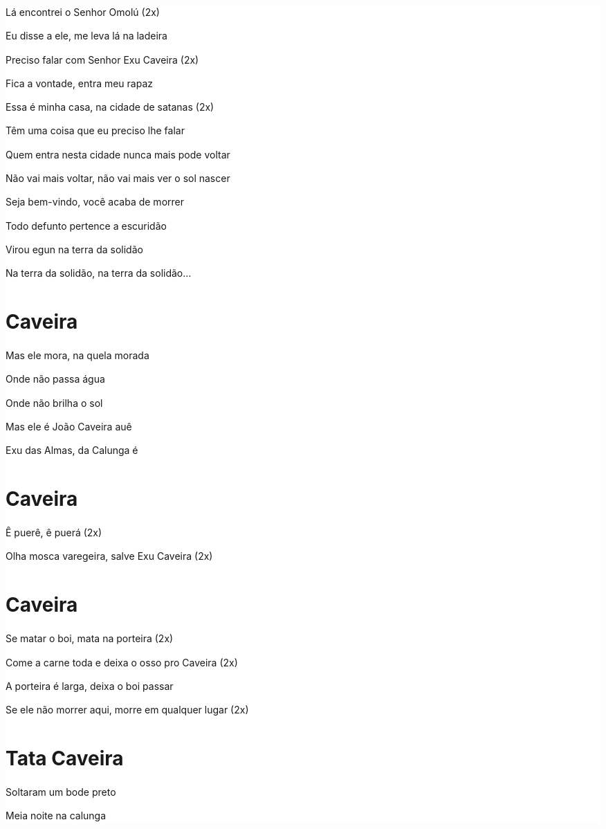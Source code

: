Lá encontrei o Senhor Omolú (2x)

Eu disse a ele, me leva lá na ladeira

Preciso falar com Senhor Exu Caveira (2x)

Fica a vontade, entra meu rapaz

Essa é minha casa, na cidade de satanas (2x)

Têm uma coisa que eu preciso lhe falar

Quem entra nesta cidade nunca mais pode voltar

Não vai mais voltar, não vai mais ver o sol nascer

Seja bem-vindo, você acaba de morrer

Todo defunto pertence a escuridão

Virou egun na terra da solidão

Na terra da solidão, na terra da solidão…

# Caveira

Mas ele mora, na quela morada

Onde não passa água

Onde não brilha o sol

Mas ele é João Caveira auê

Exu das Almas, da Calunga é

# Caveira

Ê puerê, ê puerá (2x)

Olha mosca varegeira, salve Exu Caveira (2x)

# Caveira

Se matar o boi, mata na porteira (2x)

Come a carne toda e deixa o osso pro Caveira (2x)

A porteira é larga, deixa o boi passar

Se ele não morrer aqui, morre em qualquer lugar (2x)

# Tata Caveira

Soltaram um bode preto

Meia noite na calunga
